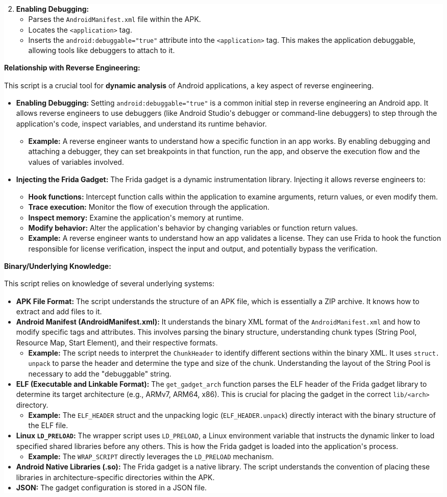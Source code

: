 2. **Enabling Debugging:**
   - Parses the `AndroidManifest.xml` file within the APK.
   - Locates the `<application>` tag.
   - Inserts the `android:debuggable="true"` attribute into the `<application>` tag. This makes the application debuggable, allowing tools like debuggers to attach to it.

**Relationship with Reverse Engineering:**

This script is a crucial tool for **dynamic analysis** of Android applications, a key aspect of reverse engineering.

* **Enabling Debugging:**  Setting `android:debuggable="true"` is a common initial step in reverse engineering an Android app. It allows reverse engineers to use debuggers (like Android Studio's debugger or command-line debuggers) to step through the application's code, inspect variables, and understand its runtime behavior.
    * **Example:** A reverse engineer wants to understand how a specific function in an app works. By enabling debugging and attaching a debugger, they can set breakpoints in that function, run the app, and observe the execution flow and the values of variables involved.

* **Injecting the Frida Gadget:** The Frida gadget is a dynamic instrumentation library. Injecting it allows reverse engineers to:
    * **Hook functions:** Intercept function calls within the application to examine arguments, return values, or even modify them.
    * **Trace execution:** Monitor the flow of execution through the application.
    * **Inspect memory:** Examine the application's memory at runtime.
    * **Modify behavior:** Alter the application's behavior by changing variables or function return values.
    * **Example:** A reverse engineer wants to understand how an app validates a license. They can use Frida to hook the function responsible for license verification, inspect the input and output, and potentially bypass the verification.

**Binary/Underlying Knowledge:**

This script relies on knowledge of several underlying systems:

* **APK File Format:**  The script understands the structure of an APK file, which is essentially a ZIP archive. It knows how to extract and add files to it.
* **Android Manifest (AndroidManifest.xml):** It understands the binary XML format of the `AndroidManifest.xml` and how to modify specific tags and attributes. This involves parsing the binary structure, understanding chunk types (String Pool, Resource Map, Start Element), and their respective formats.
    * **Example:** The script needs to interpret the `ChunkHeader` to identify different sections within the binary XML. It uses `struct.unpack` to parse the header and determine the type and size of the chunk. Understanding the layout of the String Pool is necessary to add the "debuggable" string.
* **ELF (Executable and Linkable Format):** The `get_gadget_arch` function parses the ELF header of the Frida gadget library to determine its target architecture (e.g., ARMv7, ARM64, x86). This is crucial for placing the gadget in the correct `lib/<arch>` directory.
    * **Example:** The `ELF_HEADER` struct and the unpacking logic (`ELF_HEADER.unpack`) directly interact with the binary structure of the ELF file.
* **Linux `LD_PRELOAD`:** The wrapper script uses `LD_PRELOAD`, a Linux environment variable that instructs the dynamic linker to load specified shared libraries before any others. This is how the Frida gadget is loaded into the application's process.
    * **Example:** The `WRAP_SCRIPT` directly leverages the `LD_PRELOAD` mechanism.
* **Android Native Libraries (.so):** The Frida gadget is a native library. The script understands the convention of placing these libraries in architecture-specific directories within the APK.
* **JSON:** The gadget configuration is stored in a JSON file.
